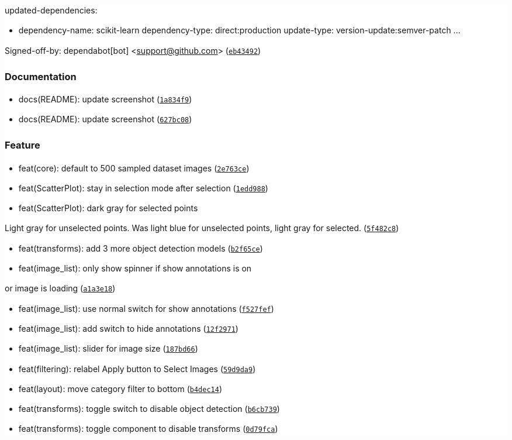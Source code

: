 updated-dependencies:
- dependency-name: scikit-learn
  dependency-type: direct:production
  update-type: version-update:semver-patch
...

Signed-off-by: dependabot[bot] &lt;support@github.com&gt; ([`eb43492`](https://github.com/Kitware/nrtk-explorer/commit/eb43492d4c12a4169c97df00f9289f78adb8dd73))

### Documentation

* docs(README): update screenshot ([`1a834f9`](https://github.com/Kitware/nrtk-explorer/commit/1a834f93779daf73b0434f931f8a04775a487956))

* docs(README): update screenshot ([`627bc08`](https://github.com/Kitware/nrtk-explorer/commit/627bc08795dae59d834398dc162daed23efb611a))

### Feature

* feat(core): default to 500 sampled dataset images ([`2e763ce`](https://github.com/Kitware/nrtk-explorer/commit/2e763ce330e52a9f8f34936958a6dcb61198af4d))

* feat(ScatterPlot): stay in selection mode after selection ([`1edd988`](https://github.com/Kitware/nrtk-explorer/commit/1edd9886cb5e1ac984eb9eeb7437d97ccc2c5b0a))

* feat(ScatterPlot): dark gray for selected points

Light gray for unselected points. Was light blue for unselected points, light gray for selected. ([`5f482c8`](https://github.com/Kitware/nrtk-explorer/commit/5f482c80a98e9e53f708c7337ccb001e642e8275))

* feat(transforms): add 3 more object detection models ([`b2f65ce`](https://github.com/Kitware/nrtk-explorer/commit/b2f65ceb3d4046b92363fff1f449d6a30b6ccbdf))

* feat(image_list): only show spinner if show annotations is on

or image is loading ([`a1a3e18`](https://github.com/Kitware/nrtk-explorer/commit/a1a3e18e845056dd2cc00be7950e2a1559f75095))

* feat(image_list): use normal switch for show annotations ([`f527fef`](https://github.com/Kitware/nrtk-explorer/commit/f527fefc23f8e098a5f5b9a6555e849d80947aa8))

* feat(image_list): add switch to hide annotations ([`12f2971`](https://github.com/Kitware/nrtk-explorer/commit/12f29719c3d892dab5dd22f958466a2a6c2f834f))

* feat(image_list): slider for image size ([`187bd66`](https://github.com/Kitware/nrtk-explorer/commit/187bd6627691baebfbf89e0c73a4b51035512274))

* feat(filtering): relabel Apply button to Select Images ([`59d9da9`](https://github.com/Kitware/nrtk-explorer/commit/59d9da9908c61cf05601527b0d273dc659a1bc59))

* feat(layout): move category filter to bottom ([`b4dec14`](https://github.com/Kitware/nrtk-explorer/commit/b4dec144d98777dec35c5d98e879b56644c95697))

* feat(transforms): toggle switch to disable object detection ([`b6cb739`](https://github.com/Kitware/nrtk-explorer/commit/b6cb739ea88ba9698dc75ca304db15b751141c30))

* feat(transforms): toggle component to disable transforms ([`0d79fca`](https://github.com/Kitware/nrtk-explorer/commit/0d79fca0278581b7aedf9c92b6f64eb69cb83ae8))
